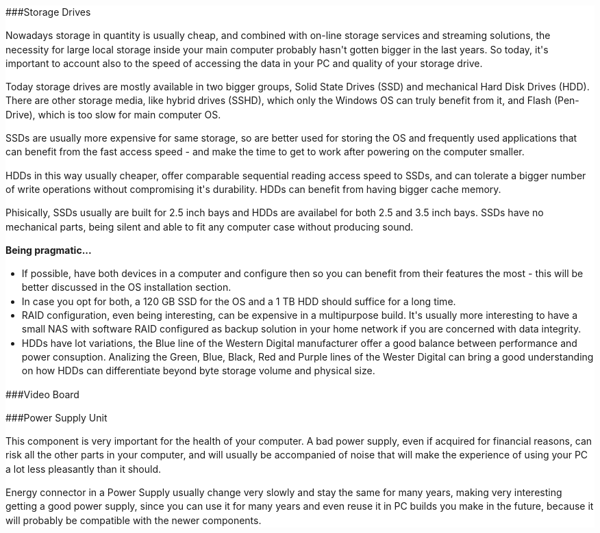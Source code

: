 
###Storage Drives

Nowadays storage in quantity is usually cheap, and combined with on-line storage
services and streaming solutions, the necessity for large local storage inside
your main computer probably hasn't gotten bigger in the last years. So today,
it's important to account also to the speed of accessing the data in your PC and
quality of your storage drive.

Today storage drives are mostly available in two bigger groups, Solid State
Drives (SSD) and mechanical Hard Disk Drives (HDD). There are other storage
media, like hybrid drives (SSHD), which only the Windows OS can truly benefit
from it, and Flash (Pen-Drive), which is too slow for main computer OS.

SSDs are usually more expensive for same storage, so are better used for storing
the OS and frequently used applications that can benefit from the fast access
speed - and make the time to get to work after powering on the computer smaller.

HDDs in this way usually cheaper, offer comparable sequential reading access
speed to SSDs, and can tolerate a bigger number of write operations without
compromising it's durability. HDDs can benefit from having bigger cache memory.

Phisically, SSDs usually are built for 2.5 inch bays and HDDs are availabel for
both 2.5 and 3.5 inch bays. SSDs have no mechanical parts, being silent and able
to fit any computer case without producing sound.


**Being pragmatic...**

* If possible, have both devices in a computer and configure then so you can
benefit from their features the most - this will be better discussed in the
OS installation section.
* In case you opt for both, a 120 GB SSD for the OS and a 1 TB HDD should
suffice for a long time.
* RAID configuration, even being interesting, can be expensive in a multipurpose
build. It's usually more interesting to have a small NAS with software RAID
configured as backup solution in your home network if you are concerned with
data integrity.
* HDDs have lot variations, the Blue line of the Western Digital manufacturer
offer a good balance between performance and power consuption. Analizing the
Green, Blue, Black, Red and Purple lines of the Wester Digital can bring a good
understanding on how HDDs can differentiate beyond byte storage volume and
physical size.


###Video Board

###Power Supply Unit

This component is very important for the health of your computer. A bad power
supply, even if acquired for financial reasons, can risk all the other parts in
your computer, and will usually be accompanied of noise that will make the
experience of using your PC a lot less pleasantly than it should.

Energy connector in a Power Supply usually change very slowly and stay the same
for many years, making very interesting getting a good power supply, since you
can use it for many years and even reuse it in PC builds you make in the future,
because it will probably be compatible with the newer components.
